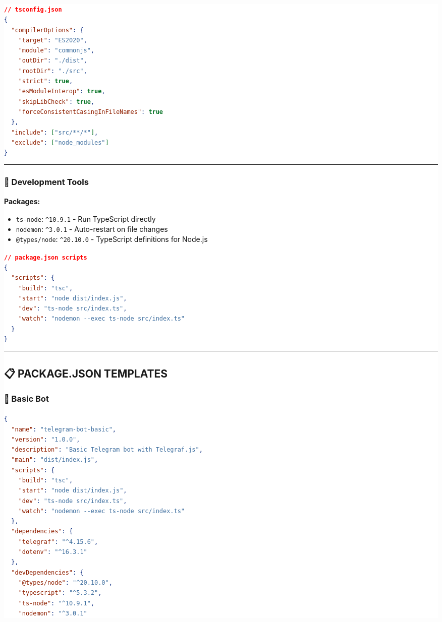 ```json
// tsconfig.json
{
  "compilerOptions": {
    "target": "ES2020",
    "module": "commonjs",
    "outDir": "./dist",
    "rootDir": "./src",
    "strict": true,
    "esModuleInterop": true,
    "skipLibCheck": true,
    "forceConsistentCasingInFileNames": true
  },
  "include": ["src/**/*"],
  "exclude": ["node_modules"]
}
```

---

### 🔄 Development Tools
**Packages:**
- `ts-node`: `^10.9.1` - Run TypeScript directly
- `nodemon`: `^3.0.1` - Auto-restart on file changes
- `@types/node`: `^20.10.0` - TypeScript definitions for Node.js

```json
// package.json scripts
{
  "scripts": {
    "build": "tsc",
    "start": "node dist/index.js",
    "dev": "ts-node src/index.ts",
    "watch": "nodemon --exec ts-node src/index.ts"
  }
}
```

---

## 📋 PACKAGE.JSON TEMPLATES

### 🎯 Basic Bot
```json
{
  "name": "telegram-bot-basic",
  "version": "1.0.0",
  "description": "Basic Telegram bot with Telegraf.js",
  "main": "dist/index.js",
  "scripts": {
    "build": "tsc",
    "start": "node dist/index.js",
    "dev": "ts-node src/index.ts",
    "watch": "nodemon --exec ts-node src/index.ts"
  },
  "dependencies": {
    "telegraf": "^4.15.6",
    "dotenv": "^16.3.1"
  },
  "devDependencies": {
    "@types/node": "^20.10.0",
    "typescript": "^5.3.2",
    "ts-node": "^10.9.1",
    "nodemon": "^3.0.1"
```
